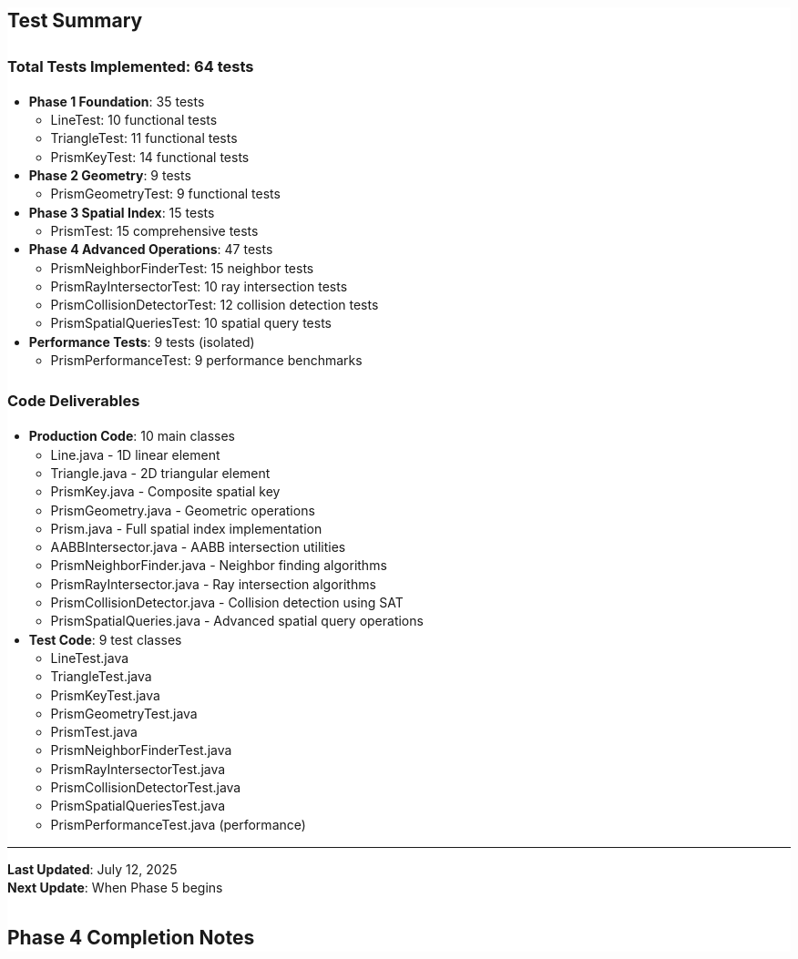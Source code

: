 
## Test Summary

### Total Tests Implemented: 64 tests
- **Phase 1 Foundation**: 35 tests
  - LineTest: 10 functional tests
  - TriangleTest: 11 functional tests  
  - PrismKeyTest: 14 functional tests
- **Phase 2 Geometry**: 9 tests
  - PrismGeometryTest: 9 functional tests
- **Phase 3 Spatial Index**: 15 tests
  - PrismTest: 15 comprehensive tests
- **Phase 4 Advanced Operations**: 47 tests
  - PrismNeighborFinderTest: 15 neighbor tests
  - PrismRayIntersectorTest: 10 ray intersection tests  
  - PrismCollisionDetectorTest: 12 collision detection tests
  - PrismSpatialQueriesTest: 10 spatial query tests
- **Performance Tests**: 9 tests (isolated)
  - PrismPerformanceTest: 9 performance benchmarks

### Code Deliverables
- **Production Code**: 10 main classes
  - Line.java - 1D linear element
  - Triangle.java - 2D triangular element  
  - PrismKey.java - Composite spatial key
  - PrismGeometry.java - Geometric operations
  - Prism.java - Full spatial index implementation
  - AABBIntersector.java - AABB intersection utilities
  - PrismNeighborFinder.java - Neighbor finding algorithms
  - PrismRayIntersector.java - Ray intersection algorithms  
  - PrismCollisionDetector.java - Collision detection using SAT
  - PrismSpatialQueries.java - Advanced spatial query operations
- **Test Code**: 9 test classes
  - LineTest.java
  - TriangleTest.java
  - PrismKeyTest.java  
  - PrismGeometryTest.java
  - PrismTest.java
  - PrismNeighborFinderTest.java
  - PrismRayIntersectorTest.java
  - PrismCollisionDetectorTest.java
  - PrismSpatialQueriesTest.java
  - PrismPerformanceTest.java (performance)

---

**Last Updated**: July 12, 2025  
**Next Update**: When Phase 5 begins

## Phase 4 Completion Notes
